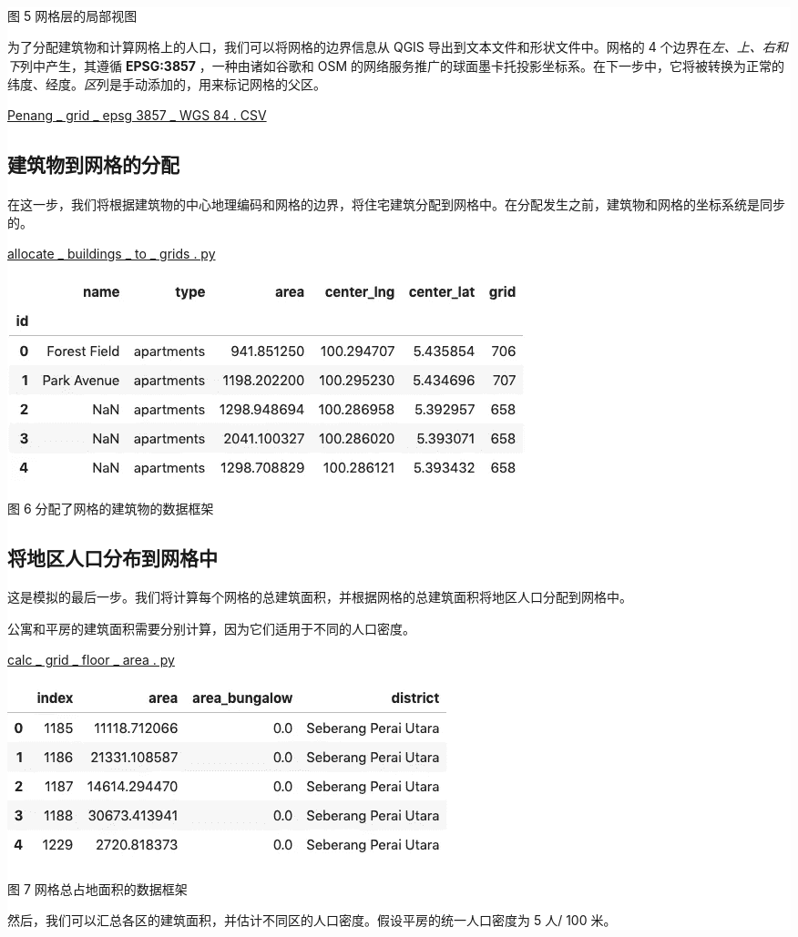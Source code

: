 图 5 网格层的局部视图

为了分配建筑物和计算网格上的人口，我们可以将网格的边界信息从 QGIS 导出到文本文件和形状文件中。网格的 4 个边界在*左、上、右和下*列中产生，其遵循 **EPSG:3857** ，一种由诸如谷歌和 OSM 的网络服务推广的球面墨卡托投影坐标系。在下一步中，它将被转换为正常的纬度、经度。*区*列是手动添加的，用来标记网格的父区。

[Penang _ grid _ epsg 3857 _ WGS 84 . CSV](https://gist.github.com/Shenghao1993/438b350cc74df7274c6b54d02668a6ad#file-penang_grid_epsg3857_wgs84-csv)

## 建筑物到网格的分配

在这一步，我们将根据建筑物的中心地理编码和网格的边界，将住宅建筑分配到网格中。在分配发生之前，建筑物和网格的坐标系统是同步的。

[allocate _ buildings _ to _ grids . py](https://gist.github.com/Shenghao1993/cb488d5fd8eda647d8885fd3129775ad#file-allocate_buildings_to_grids-py)

![](img/af6b0ec785767fe4ffe7799a071cc51a.png)

图 6 分配了网格的建筑物的数据框架

## 将地区人口分布到网格中

这是模拟的最后一步。我们将计算每个网格的总建筑面积，并根据网格的总建筑面积将地区人口分配到网格中。

公寓和平房的建筑面积需要分别计算，因为它们适用于不同的人口密度。

[calc _ grid _ floor _ area . py](https://gist.github.com/Shenghao1993/fc043ad4fe38494773316818bfe5d311#file-calc_grid_floor_area-py)

![](img/5a94f6b9c416fcee0dfb62363b30d16d.png)

图 7 网格总占地面积的数据框架

然后，我们可以汇总各区的建筑面积，并估计不同区的人口密度。假设平房的统一人口密度为 5 人/ 100 米。
